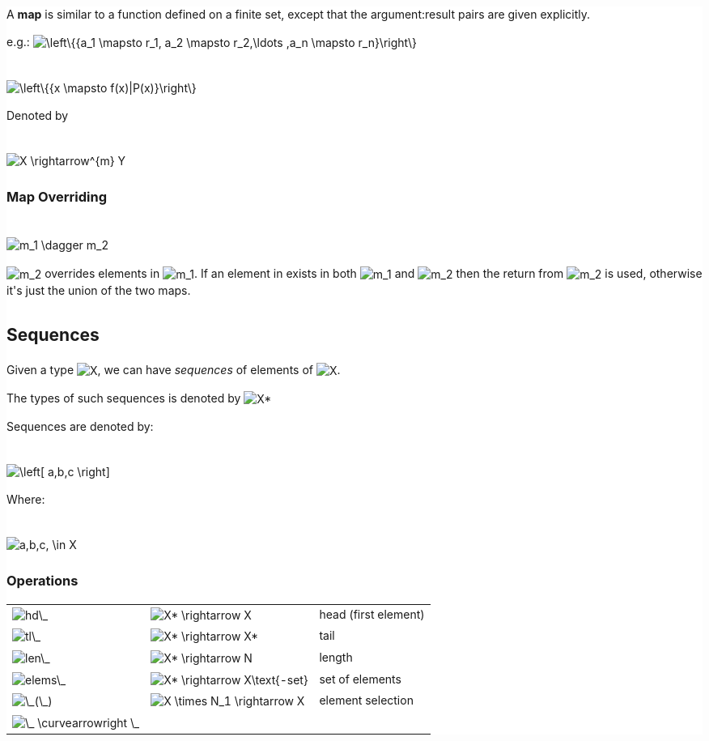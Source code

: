 <p>A <strong>map</strong> is similar to a function defined on a finite set, except that the argument:result pairs are given explicitly.</p>
<p>e.g.: <img style="vertical-align:middle" src="http://chart.apis.google.com/chart?cht=tx&amp;chl=%5Cleft%5C%7B%7Ba_1%20%5Cmapsto%20r_1%2C%20a_2%20%5Cmapsto%20r_2%2C%5Cldots%20%2Ca_n%20%5Cmapsto%20r_n%7D%5Cright%5C%7D" alt="\left\{{a_1 \mapsto r_1, a_2 \mapsto r_2,\ldots ,a_n \mapsto r_n}\right\}" title="\left\{{a_1 \mapsto r_1, a_2 \mapsto r_2,\ldots ,a_n \mapsto r_n}\right\}" /></p>
<p><br /><img style="vertical-align:middle" src="http://chart.apis.google.com/chart?cht=tx&amp;chl=%5Cleft%5C%7B%7Bx%20%5Cmapsto%20f%28x%29%7CP%28x%29%7D%5Cright%5C%7D" alt="\left\{{x \mapsto f(x)|P(x)}\right\}" title="\left\{{x \mapsto f(x)|P(x)}\right\}" /><br /></p>
<p>Denoted by</p>
<p><br /><img style="vertical-align:middle" src="http://chart.apis.google.com/chart?cht=tx&amp;chl=%20X%20%5Crightarrow%5E%7Bm%7D%20Y%20" alt=" X \rightarrow^{m} Y " title=" X \rightarrow^{m} Y " /><br /></p>
<h3 id="map-overriding">Map Overriding</h3>
<p><br /><img style="vertical-align:middle" src="http://chart.apis.google.com/chart?cht=tx&amp;chl=m_1%20%5Cdagger%20m_2" alt="m_1 \dagger m_2" title="m_1 \dagger m_2" /><br /></p>
<p><img style="vertical-align:middle" src="http://chart.apis.google.com/chart?cht=tx&amp;chl=m_2" alt="m_2" title="m_2" /> overrides elements in <img style="vertical-align:middle" src="http://chart.apis.google.com/chart?cht=tx&amp;chl=m_1" alt="m_1" title="m_1" />. If an element in exists in both <img style="vertical-align:middle" src="http://chart.apis.google.com/chart?cht=tx&amp;chl=m_1" alt="m_1" title="m_1" /> and <img style="vertical-align:middle" src="http://chart.apis.google.com/chart?cht=tx&amp;chl=m_2" alt="m_2" title="m_2" /> then the return from <img style="vertical-align:middle" src="http://chart.apis.google.com/chart?cht=tx&amp;chl=m_2" alt="m_2" title="m_2" /> is used, otherwise it's just the union of the two maps.</p>
<h2 id="sequences">Sequences</h2>
<p>Given a type <img style="vertical-align:middle" src="http://chart.apis.google.com/chart?cht=tx&amp;chl=X" alt="X" title="X" />, we can have <em>sequences</em> of elements of <img style="vertical-align:middle" src="http://chart.apis.google.com/chart?cht=tx&amp;chl=X" alt="X" title="X" />.</p>
<p>The types of such sequences is denoted by <img style="vertical-align:middle" src="http://chart.apis.google.com/chart?cht=tx&amp;chl=X%2A" alt="X*" title="X*" /></p>
<p>Sequences are denoted by:</p>
<p><br /><img style="vertical-align:middle" src="http://chart.apis.google.com/chart?cht=tx&amp;chl=%5Cleft%5B%20a%2Cb%2Cc%20%5Cright%5D" alt="\left[ a,b,c \right]" title="\left[ a,b,c \right]" /><br /></p>
<p>Where:</p>
<p><br /><img style="vertical-align:middle" src="http://chart.apis.google.com/chart?cht=tx&amp;chl=%20a%2Cb%2Cc%2C%20%5Cin%20X%20" alt=" a,b,c, \in X " title=" a,b,c, \in X " /><br /></p>
<h3 id="operations">Operations</h3>
<table>
<tbody>
<tr class="odd">
<td align="left"><img style="vertical-align:middle" src="http://chart.apis.google.com/chart?cht=tx&amp;chl=hd%5C_" alt="hd\_" title="hd\_" /></td>
<td align="left"><img style="vertical-align:middle" src="http://chart.apis.google.com/chart?cht=tx&amp;chl=X%2A%20%5Crightarrow%20X" alt="X* \rightarrow X" title="X* \rightarrow X" /></td>
<td align="left">head (first element)</td>
</tr>
<tr class="even">
<td align="left"><img style="vertical-align:middle" src="http://chart.apis.google.com/chart?cht=tx&amp;chl=tl%5C_" alt="tl\_" title="tl\_" /></td>
<td align="left"><img style="vertical-align:middle" src="http://chart.apis.google.com/chart?cht=tx&amp;chl=X%2A%20%5Crightarrow%20X%2A" alt="X* \rightarrow X*" title="X* \rightarrow X*" /></td>
<td align="left">tail</td>
</tr>
<tr class="odd">
<td align="left"><img style="vertical-align:middle" src="http://chart.apis.google.com/chart?cht=tx&amp;chl=len%5C_" alt="len\_" title="len\_" /></td>
<td align="left"><img style="vertical-align:middle" src="http://chart.apis.google.com/chart?cht=tx&amp;chl=X%2A%20%5Crightarrow%20N" alt="X* \rightarrow N" title="X* \rightarrow N" /></td>
<td align="left">length</td>
</tr>
<tr class="even">
<td align="left"><img style="vertical-align:middle" src="http://chart.apis.google.com/chart?cht=tx&amp;chl=elems%5C_" alt="elems\_" title="elems\_" /></td>
<td align="left"><img style="vertical-align:middle" src="http://chart.apis.google.com/chart?cht=tx&amp;chl=X%2A%20%5Crightarrow%20X%5Ctext%7B-set%7D" alt="X* \rightarrow X\text{-set}" title="X* \rightarrow X\text{-set}" /></td>
<td align="left">set of elements</td>
</tr>
<tr class="odd">
<td align="left"><img style="vertical-align:middle" src="http://chart.apis.google.com/chart?cht=tx&amp;chl=%5C_%28%5C_%29" alt="\_(\_)" title="\_(\_)" /></td>
<td align="left"><img style="vertical-align:middle" src="http://chart.apis.google.com/chart?cht=tx&amp;chl=X%20%5Ctimes%20N_1%20%5Crightarrow%20X" alt="X \times N_1 \rightarrow X" title="X \times N_1 \rightarrow X" /></td>
<td align="left">element selection</td>
</tr>
<tr class="even">
<td align="left"><img style="vertical-align:middle" src="http://chart.apis.google.com/chart?cht=tx&amp;chl=%5C_%20%5Ccurvearrowright%20%5C_" alt="\_ \curvearrowright \_" title="\_ \curvearrowright \_" /></td>
<td align="left"></td>
<td align="left"></td>
</tr>
</tbody>
</table>